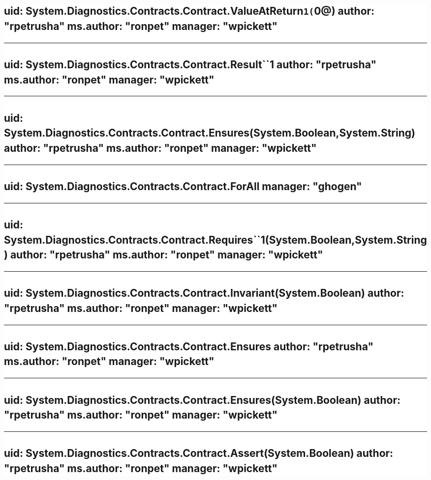 uid: System.Diagnostics.Contracts.Contract.ValueAtReturn``1(``0@)
author: "rpetrusha"
ms.author: "ronpet"
manager: "wpickett"
---

---
uid: System.Diagnostics.Contracts.Contract.Result``1
author: "rpetrusha"
ms.author: "ronpet"
manager: "wpickett"
---

---
uid: System.Diagnostics.Contracts.Contract.Ensures(System.Boolean,System.String)
author: "rpetrusha"
ms.author: "ronpet"
manager: "wpickett"
---

---
uid: System.Diagnostics.Contracts.Contract.ForAll
manager: "ghogen"
---

---
uid: System.Diagnostics.Contracts.Contract.Requires``1(System.Boolean,System.String)
author: "rpetrusha"
ms.author: "ronpet"
manager: "wpickett"
---

---
uid: System.Diagnostics.Contracts.Contract.Invariant(System.Boolean)
author: "rpetrusha"
ms.author: "ronpet"
manager: "wpickett"
---

---
uid: System.Diagnostics.Contracts.Contract.Ensures
author: "rpetrusha"
ms.author: "ronpet"
manager: "wpickett"
---

---
uid: System.Diagnostics.Contracts.Contract.Ensures(System.Boolean)
author: "rpetrusha"
ms.author: "ronpet"
manager: "wpickett"
---

---
uid: System.Diagnostics.Contracts.Contract.Assert(System.Boolean)
author: "rpetrusha"
ms.author: "ronpet"
manager: "wpickett"
---
